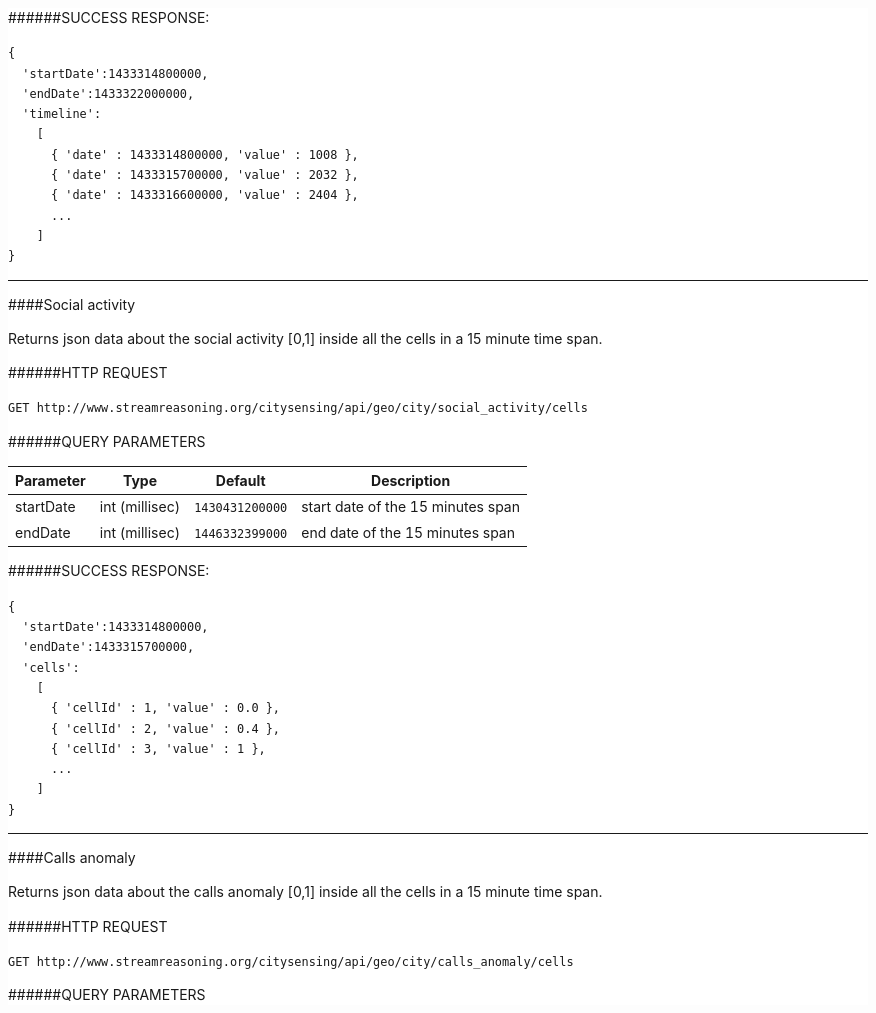 ######SUCCESS RESPONSE:

```
{
  'startDate':1433314800000,
  'endDate':1433322000000,
  'timeline':
    [
      { 'date' : 1433314800000, 'value' : 1008 },
      { 'date' : 1433315700000, 'value' : 2032 },
      { 'date' : 1433316600000, 'value' : 2404 },
      ...
    ]
}
```
---
####Social activity

  Returns json data about the social activity [0,1] inside all the cells in a 15 minute time span.

######HTTP REQUEST

  `GET http://www.streamreasoning.org/citysensing/api/geo/city/social_activity/cells`

######QUERY PARAMETERS

|Parameter|Type|Default|Description|
|---|---|---|---|
|startDate|int (millisec)|`1430431200000`|start date of the 15 minutes span
|endDate|int (millisec)|`1446332399000`|end date of the 15 minutes span

######SUCCESS RESPONSE:

```
{
  'startDate':1433314800000,
  'endDate':1433315700000,
  'cells':
    [
      { 'cellId' : 1, 'value' : 0.0 },
      { 'cellId' : 2, 'value' : 0.4 },
      { 'cellId' : 3, 'value' : 1 },
      ...
    ]
}
```
---
####Calls anomaly

  Returns json data about the calls anomaly [0,1] inside all the cells in a 15 minute time span.

######HTTP REQUEST

  `GET http://www.streamreasoning.org/citysensing/api/geo/city/calls_anomaly/cells`

######QUERY PARAMETERS
